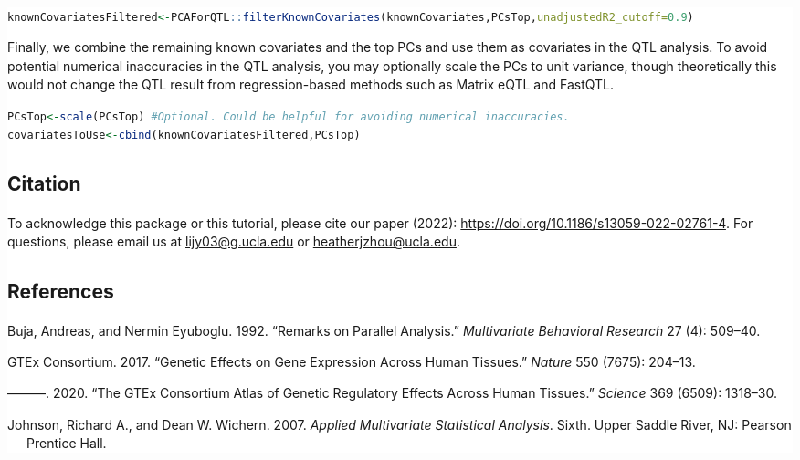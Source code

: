 ``` r
knownCovariatesFiltered<-PCAForQTL::filterKnownCovariates(knownCovariates,PCsTop,unadjustedR2_cutoff=0.9)
```

Finally, we combine the remaining known covariates and the top PCs and
use them as covariates in the QTL analysis. To avoid potential numerical
inaccuracies in the QTL analysis, you may optionally scale the PCs to
unit variance, though theoretically this would not change the QTL result
from regression-based methods such as Matrix eQTL and FastQTL.

``` r
PCsTop<-scale(PCsTop) #Optional. Could be helpful for avoiding numerical inaccuracies.
covariatesToUse<-cbind(knownCovariatesFiltered,PCsTop)
```

## Citation

To acknowledge this package or this tutorial, please cite our paper
(2022): <https://doi.org/10.1186/s13059-022-02761-4>. For questions,
please email us at <lijy03@g.ucla.edu> or <heatherjzhou@ucla.edu>.



## References

<div id="refs" class="references csl-bib-body hanging-indent">

<div id="ref-bujaRemarksParallelAnalysis1992" class="csl-entry">

Buja, Andreas, and Nermin Eyuboglu. 1992. “Remarks on Parallel
Analysis.” *Multivariate Behavioral Research* 27 (4): 509–40.

</div>

<div id="ref-gtexconsortiumGeneticEffectsGene2017" class="csl-entry">

GTEx Consortium. 2017. “Genetic Effects on Gene Expression Across Human
Tissues.” *Nature* 550 (7675): 204–13.

</div>

<div id="ref-gtexconsortiumGTExConsortiumAtlas2020" class="csl-entry">

———. 2020. “The GTEx Consortium Atlas of Genetic Regulatory Effects
Across Human Tissues.” *Science* 369 (6509): 1318–30.

</div>

<div id="ref-johnsonAppliedMultivariateStatistical2007"
class="csl-entry">

Johnson, Richard A., and Dean W. Wichern. 2007. *Applied Multivariate
Statistical Analysis*. Sixth. Upper Saddle River, NJ: Pearson Prentice
Hall.

</div>

<div id="ref-jolliffePrincipalComponentAnalysis2002" class="csl-entry">
